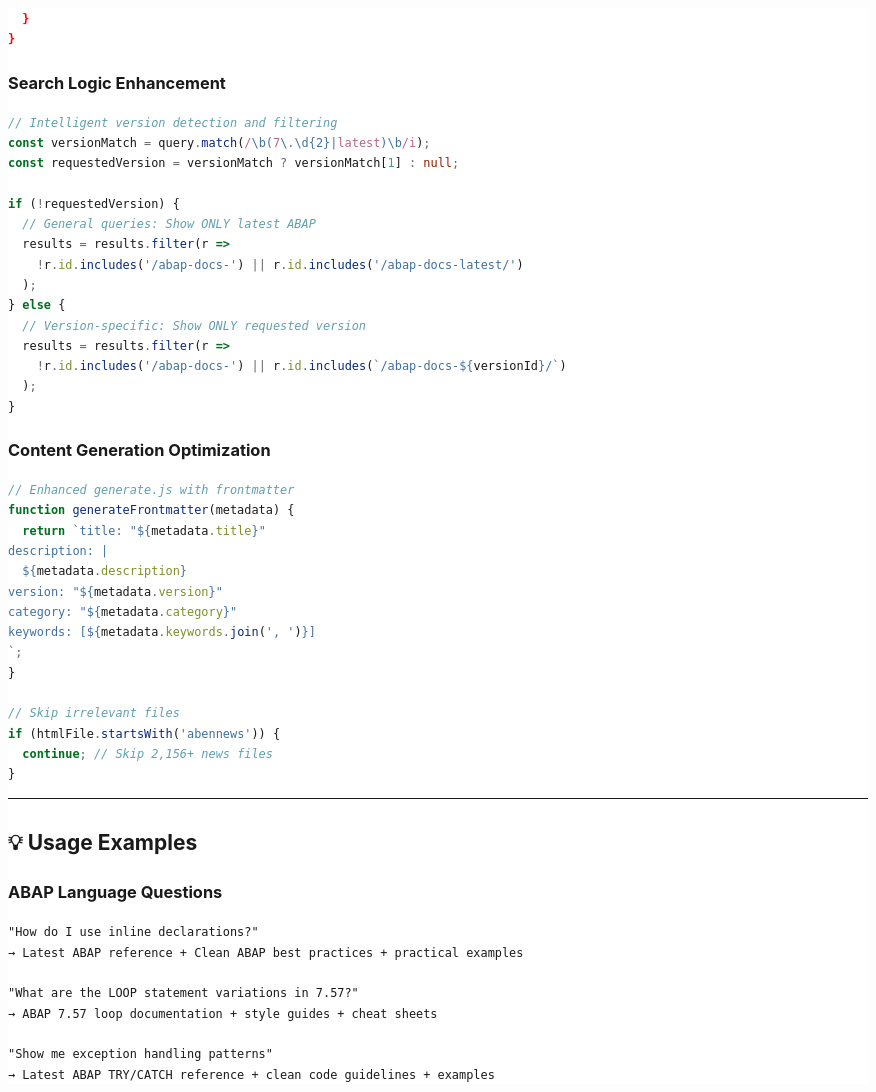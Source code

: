 ```json
  }
}
```

### **Search Logic Enhancement**
```typescript
// Intelligent version detection and filtering
const versionMatch = query.match(/\b(7\.\d{2}|latest)\b/i);
const requestedVersion = versionMatch ? versionMatch[1] : null;

if (!requestedVersion) {
  // General queries: Show ONLY latest ABAP
  results = results.filter(r => 
    !r.id.includes('/abap-docs-') || r.id.includes('/abap-docs-latest/')
  );
} else {
  // Version-specific: Show ONLY requested version
  results = results.filter(r => 
    !r.id.includes('/abap-docs-') || r.id.includes(`/abap-docs-${versionId}/`)
  );
}
```

### **Content Generation Optimization**
```javascript
// Enhanced generate.js with frontmatter
function generateFrontmatter(metadata) {
  return `title: "${metadata.title}"
description: |
  ${metadata.description}
version: "${metadata.version}"
category: "${metadata.category}"
keywords: [${metadata.keywords.join(', ')}]
`;
}

// Skip irrelevant files
if (htmlFile.startsWith('abennews')) {
  continue; // Skip 2,156+ news files
}
```

---

## **💡 Usage Examples**

### **ABAP Language Questions**
```
"How do I use inline declarations?"
→ Latest ABAP reference + Clean ABAP best practices + practical examples

"What are the LOOP statement variations in 7.57?"  
→ ABAP 7.57 loop documentation + style guides + cheat sheets

"Show me exception handling patterns"
→ Latest ABAP TRY/CATCH reference + clean code guidelines + examples
```
